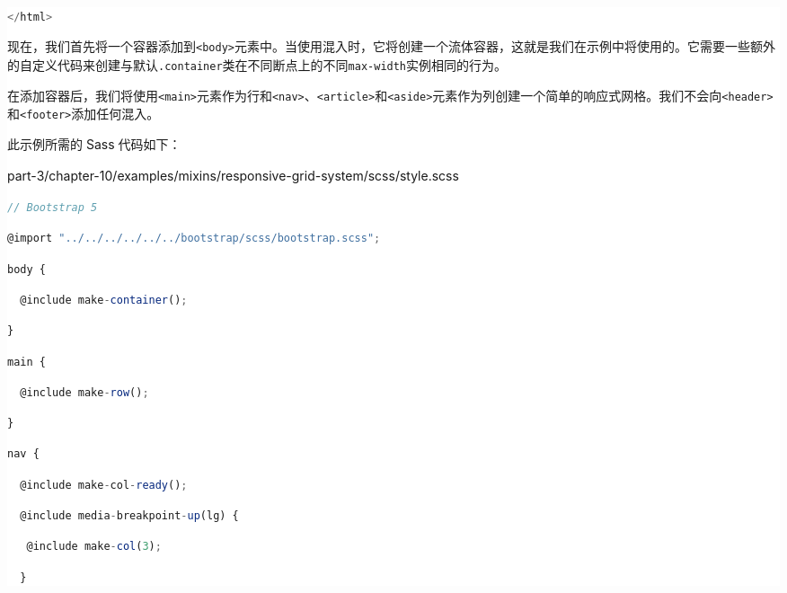 ```js
</html>
```

现在，我们首先将一个容器添加到`<body>`元素中。当使用混入时，它将创建一个流体容器，这就是我们在示例中将使用的。它需要一些额外的自定义代码来创建与默认`.container`类在不同断点上的不同`max-width`实例相同的行为。

在添加容器后，我们将使用`<main>`元素作为行和`<nav>`、`<article>`和`<aside>`元素作为列创建一个简单的响应式网格。我们不会向`<header>`和`<footer>`添加任何混入。

此示例所需的 Sass 代码如下：

part-3/chapter-10/examples/mixins/responsive-grid-system/scss/style.scss

```js
// Bootstrap 5
```

```js
@import "../../../../../../bootstrap/scss/bootstrap.scss";
```

```js
body {
```

```js
  @include make-container();
```

```js
}
```

```js
main {
```

```js
  @include make-row();
```

```js
}
```

```js
nav {
```

```js
  @include make-col-ready();
```

```js
  @include media-breakpoint-up(lg) {
```

```js
   @include make-col(3);
```

```js
  }
```
